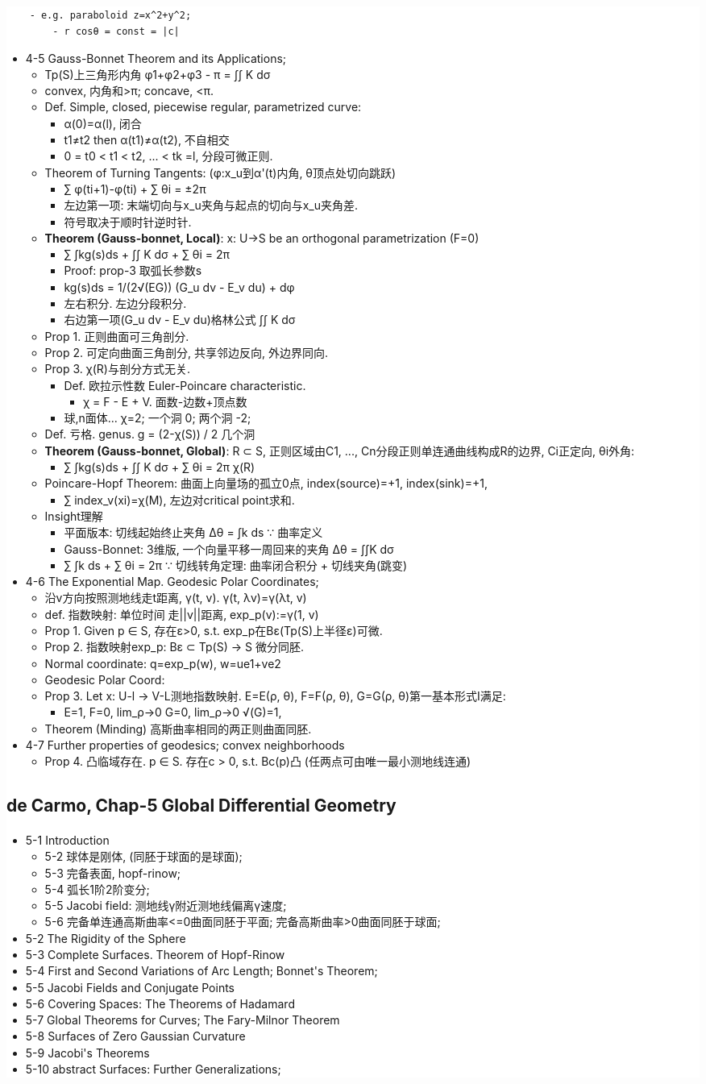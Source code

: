 		- e.g. paraboloid z=x^2+y^2;
			- r cosθ = const = |c|
- 4-5 Gauss-Bonnet Theorem and its Applications;
	- Tp(S)上三角形内角 φ1+φ2+φ3 - π = ∫∫ K dσ
	- convex, 内角和>π; concave, <π.
	- Def. Simple, closed, piecewise regular, parametrized curve:
		- α(0)=α(l), 闭合
		- t1≠t2 then α(t1)≠α(t2), 不自相交
		- 0 = t0 < t1 < t2, ... < tk =l, 分段可微正则.
	- Theorem of Turning Tangents: (φ:x_u到α'(t)内角, θ顶点处切向跳跃)
		- ∑ φ(ti+1)-φ(ti) + ∑ θi = ±2π
		- 左边第一项: 末端切向与x_u夹角与起点的切向与x_u夹角差.
		- 符号取决于顺时针逆时针.
	- **Theorem (Gauss-bonnet, Local)**: x: U->S be an orthogonal parametrization (F=0)
		- ∑ ∫kg(s)ds + ∫∫ K dσ + ∑ θi = 2π
		- Proof: prop-3 取弧长参数s
		- kg(s)ds = 1/(2√(EG)) (G_u dv - E_v du) + dφ
		- 左右积分. 左边分段积分.
		- 右边第一项(G_u dv - E_v du)格林公式 ∫∫ K dσ
	- Prop 1. 正则曲面可三角剖分.
	- Prop 2. 可定向曲面三角剖分, 共享邻边反向, 外边界同向.
	- Prop 3. χ(R)与剖分方式无关.
		- Def. 欧拉示性数 Euler-Poincare characteristic.
			- χ = F - E + V. 面数-边数+顶点数
		- 球,n面体... χ=2; 一个洞 0; 两个洞 -2;
	- Def. 亏格. genus. g = (2-χ(S)) / 2 几个洞
	- **Theorem (Gauss-bonnet, Global)**: R ⊂ S, 正则区域由C1, ..., Cn分段正则单连通曲线构成R的边界, Ci正定向, θi外角:
		- ∑ ∫kg(s)ds + ∫∫ K dσ + ∑ θi = 2π χ(R)
	- Poincare-Hopf Theorem: 曲面上向量场的孤立0点, index(source)=+1, index(sink)=+1, 
		- ∑ index_v(xi)=χ(M), 左边对critical point求和.
	- Insight理解
		- 平面版本: 切线起始终止夹角 Δθ = ∫k ds ∵ 曲率定义
		- Gauss-Bonnet: 3维版, 一个向量平移一周回来的夹角 Δθ = ∫∫K dσ
		- ∑ ∫k ds + ∑ θi = 2π ∵ 切线转角定理: 曲率闭合积分 + 切线夹角(跳变)
- 4-6 The Exponential Map. Geodesic Polar Coordinates;
	- 沿v方向按照测地线走t距离, γ(t, v). γ(t, λv)=γ(λt, v)
	- def. 指数映射: 单位时间 走||v||距离, exp_p(v):=γ(1, v)
	- Prop 1. Given p ∈ S, 存在ε>0, s.t. exp_p在Bε(Tp(S)上半径ε)可微.
	- Prop 2. 指数映射exp_p: Bε ⊂ Tp(S) -> S 微分同胚.
	- Normal coordinate: q=exp_p(w), w=ue1+ve2
	- Geodesic Polar Coord:
	- Prop 3. Let x: U-l -> V-L测地指数映射. E=E(ρ, θ), F=F(ρ, θ), G=G(ρ, θ)第一基本形式I满足:
		- E=1, F=0, lim_ρ->0 G=0, lim_ρ->0 √(G)=1,
	- Theorem (Minding) 高斯曲率相同的两正则曲面同胚.
- 4-7 Further properties of geodesics; convex neighborhoods
	- Prop 4. 凸临域存在. p ∈ S. 存在c > 0, s.t. Bc(p)凸 (任两点可由唯一最小测地线连通)

## de Carmo, Chap-5 Global Differential Geometry
- 5-1 Introduction
	- 5-2 球体是刚体, (同胚于球面的是球面);
	- 5-3 完备表面, hopf-rinow;
	- 5-4 弧长1阶2阶变分;
	- 5-5 Jacobi field: 测地线γ附近测地线偏离γ速度;
	- 5-6 完备单连通高斯曲率<=0曲面同胚于平面; 完备高斯曲率>0曲面同胚于球面;
- 5-2 The Rigidity of the Sphere
- 5-3 Complete Surfaces. Theorem of Hopf-Rinow
- 5-4 First and Second Variations of Arc Length; Bonnet's Theorem;
- 5-5 Jacobi Fields and Conjugate Points
- 5-6 Covering Spaces: The Theorems of Hadamard
- 5-7 Global Theorems for Curves; The Fary-Milnor Theorem
- 5-8 Surfaces of Zero Gaussian Curvature
- 5-9 Jacobi's Theorems
- 5-10 abstract Surfaces: Further Generalizations;